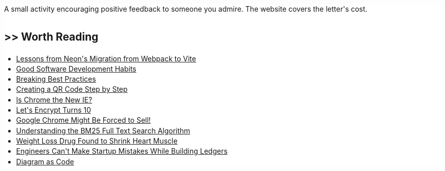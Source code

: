 A small activity encouraging positive feedback to someone you admire. The website covers the letter's cost.

## \>\> Worth Reading

- [Lessons from Neon's Migration from Webpack to Vite](https://neon.tech/blog/from-webpack-to-vite)
- [Good Software Development Habits](https://zarar.dev/good-software-development-habits/)
- [Breaking Best Practices](https://www.arp242.net/best-practices.html)
- [Creating a QR Code Step by Step](https://www.nayuki.io/page/creating-a-qr-code-step-by-step)
- [Is Chrome the New IE?](https://www.magiclasso.co/insights/is-chrome-the-new-ie/)
- [Let's Encrypt Turns 10](https://letsencrypt.org/2014/11/18/announcing-lets-encrypt/)
- [Google Chrome Might Be Forced to Sell!](https://mp.weixin.qq.com/s/FfWs4pC2v_UhtZrowZbWAQ)
- [Understanding the BM25 Full Text Search Algorithm](https://emschwartz.me/understanding-the-bm25-full-text-search-algorithm/)
- [Weight Loss Drug Found to Shrink Heart Muscle](https://www.ualberta.ca/en/folio/2024/11/weight-loss-drug-found-to-shrink-heart-muscle.html)
- [Engineers Can't Make Startup Mistakes While Building Ledgers](https://news.alvaroduran.com/p/engineers-do-not-get-to-make-startup)
- [Diagram as Code](https://dev.to/r0mymendez/diagram-as-code-creating-dynamic-and-interactive-documentation-for-visual-content-2p93)


